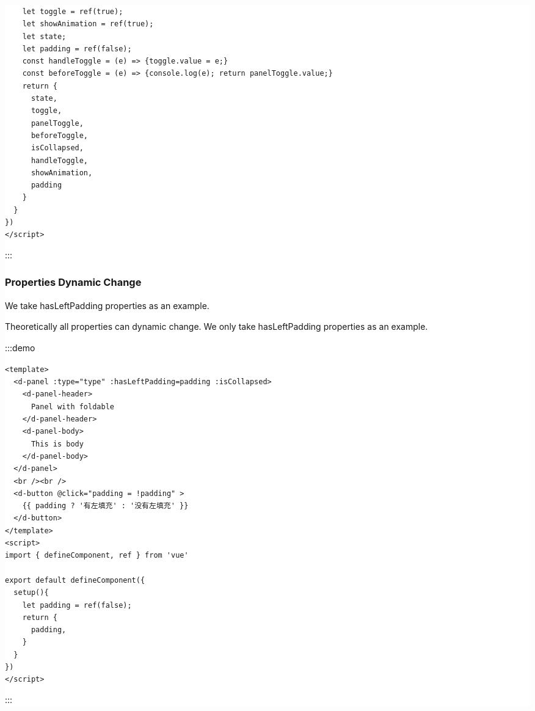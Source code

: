 ```vue
    let toggle = ref(true);
    let showAnimation = ref(true);
    let state;
    let padding = ref(false);
    const handleToggle = (e) => {toggle.value = e;}
    const beforeToggle = (e) => {console.log(e); return panelToggle.value;}
    return {
      state,
      toggle,
      panelToggle,
      beforeToggle,
      isCollapsed,
      handleToggle,
      showAnimation,
      padding
    }
  }
})
</script>
```
:::

### Properties Dynamic Change

We take hasLeftPadding properties as an example.

Theoretically all properties can dynamic change. We only take hasLeftPadding properties as an example.

:::demo
```vue
<template>
  <d-panel :type="type" :hasLeftPadding=padding :isCollapsed>
    <d-panel-header>
      Panel with foldable
    </d-panel-header>
    <d-panel-body>
      This is body
    </d-panel-body>
  </d-panel>
  <br /><br />
  <d-button @click="padding = !padding" >
    {{ padding ? '有左填充' : '没有左填充' }}
  </d-button>
</template>
<script>
import { defineComponent, ref } from 'vue'

export default defineComponent({
  setup(){
    let padding = ref(false);
    return {
      padding,
    }
  }
})
</script>
```
:::
